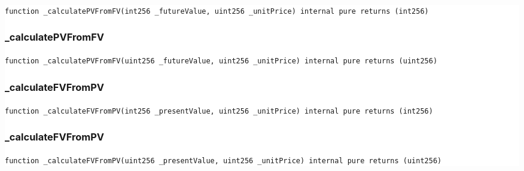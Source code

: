 ```solidity
function _calculatePVFromFV(int256 _futureValue, uint256 _unitPrice) internal pure returns (int256)
```

### _calculatePVFromFV

```solidity
function _calculatePVFromFV(uint256 _futureValue, uint256 _unitPrice) internal pure returns (uint256)
```

### _calculateFVFromPV

```solidity
function _calculateFVFromPV(int256 _presentValue, uint256 _unitPrice) internal pure returns (int256)
```

### _calculateFVFromPV

```solidity
function _calculateFVFromPV(uint256 _presentValue, uint256 _unitPrice) internal pure returns (uint256)
```

